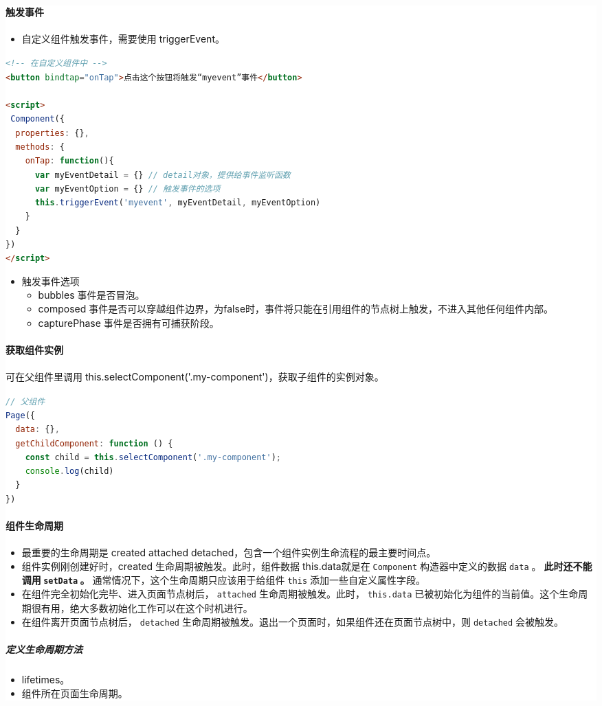 #### 触发事件

* 自定义组件触发事件，需要使用 triggerEvent。

```html
<!-- 在自定义组件中 -->
<button bindtap="onTap">点击这个按钮将触发“myevent”事件</button>

<script>
 Component({
  properties: {},
  methods: {
    onTap: function(){
      var myEventDetail = {} // detail对象，提供给事件监听函数
      var myEventOption = {} // 触发事件的选项
      this.triggerEvent('myevent', myEventDetail, myEventOption)
    }
  }
}) 
</script>
```

* 触发事件选项
  * bubbles 事件是否冒泡。
  * composed 事件是否可以穿越组件边界，为false时，事件将只能在引用组件的节点树上触发，不进入其他任何组件内部。
  * capturePhase 事件是否拥有可捕获阶段。

#### 获取组件实例

可在父组件里调用 this.selectComponent('.my-component')，获取子组件的实例对象。

```javascript
// 父组件
Page({
  data: {},
  getChildComponent: function () {
    const child = this.selectComponent('.my-component');
    console.log(child)
  }
})
```

#### 组件生命周期

* 最重要的生命周期是 created attached detached，包含一个组件实例生命流程的最主要时间点。
* 组件实例刚创建好时，created 生命周期被触发。此时，组件数据 this.data就是在 `Component` 构造器中定义的数据 `data` 。 **此时还不能调用 `setData` 。** 通常情况下，这个生命周期只应该用于给组件 `this` 添加一些自定义属性字段。
* 在组件完全初始化完毕、进入页面节点树后， `attached` 生命周期被触发。此时， `this.data` 已被初始化为组件的当前值。这个生命周期很有用，绝大多数初始化工作可以在这个时机进行。
* 在组件离开页面节点树后， `detached` 生命周期被触发。退出一个页面时，如果组件还在页面节点树中，则 `detached` 会被触发。

##### 定义生命周期方法

* lifetimes。
* 组件所在页面生命周期。
